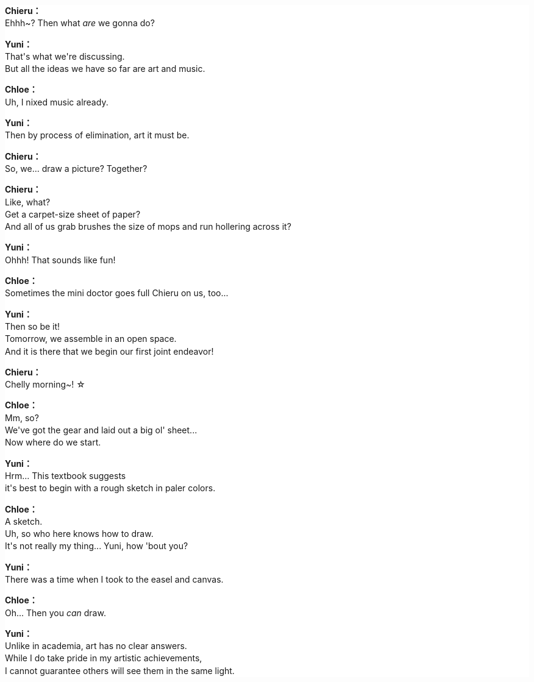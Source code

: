 **Chieru：**  
Ehhh~? Then what *are* we gonna do?  
  
**Yuni：**  
That's what we're discussing.  
But all the ideas we have so far are art and music.  
  
**Chloe：**  
Uh, I nixed music already.  
  
**Yuni：**  
Then by process of elimination, art it must be.  
  
**Chieru：**  
So, we... draw a picture? Together?  
  
**Chieru：**  
Like, what?  
Get a carpet-size sheet of paper?  
And all of us grab brushes the size of mops and run hollering across it?  
  
**Yuni：**  
Ohhh! That sounds like fun!  
  
**Chloe：**  
Sometimes the mini doctor goes full Chieru on us, too...  
  
**Yuni：**  
Then so be it!  
Tomorrow, we assemble in an open space.  
And it is there that we begin our first joint endeavor!  
  
**Chieru：**  
Chelly morning~! ☆  
  
**Chloe：**  
Mm, so?  
We've got the gear and laid out a big ol' sheet...  
Now where do we start.  
  
**Yuni：**  
Hrm... This textbook suggests  
it's best to begin with a rough sketch in paler colors.  
  
**Chloe：**  
A sketch.  
Uh, so who here knows how to draw.  
It's not really my thing... Yuni, how 'bout you?  
  
**Yuni：**  
There was a time when I took to the easel and canvas.  
  
**Chloe：**  
Oh... Then you *can* draw.  
  
**Yuni：**  
Unlike in academia, art has no clear answers.  
While I do take pride in my artistic achievements,  
I cannot guarantee others will see them in the same light.  
  